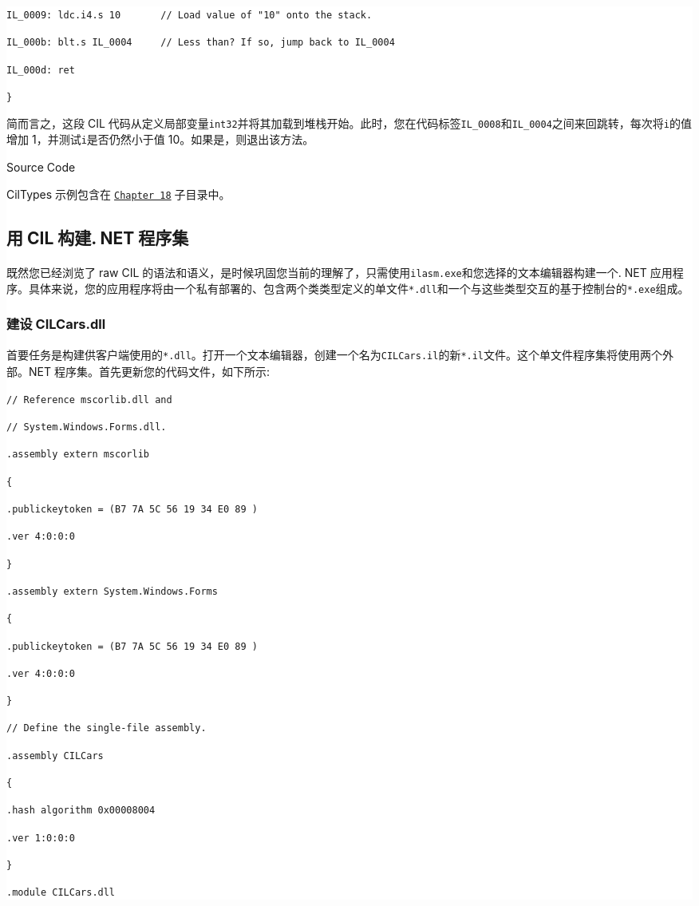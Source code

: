 `IL_0009: ldc.i4.s 10       // Load value of "10" onto the stack.`

`IL_000b: blt.s IL_0004     // Less than? If so, jump back to IL_0004`

`IL_000d: ret`

`}`

简而言之，这段 CIL 代码从定义局部变量`int32`并将其加载到堆栈开始。此时，您在代码标签`IL_0008`和`IL_0004`之间来回跳转，每次将`i`的值增加 1，并测试`i`是否仍然小于值 10。如果是，则退出该方法。

Source Code

CilTypes 示例包含在 [`Chapter 18`](18.html) 子目录中。

## 用 CIL 构建. NET 程序集

既然您已经浏览了 raw CIL 的语法和语义，是时候巩固您当前的理解了，只需使用`ilasm.exe`和您选择的文本编辑器构建一个. NET 应用程序。具体来说，您的应用程序将由一个私有部署的、包含两个类类型定义的单文件`*.dll`和一个与这些类型交互的基于控制台的`*.exe`组成。

### 建设 CILCars.dll

首要任务是构建供客户端使用的`*.dll`。打开一个文本编辑器，创建一个名为`CILCars.il`的新`*.il`文件。这个单文件程序集将使用两个外部。NET 程序集。首先更新您的代码文件，如下所示:

`// Reference mscorlib.dll and`

`// System.Windows.Forms.dll.`

`.assembly extern mscorlib`

`{`

`.publickeytoken = (B7 7A 5C 56 19 34 E0 89 )`

`.ver 4:0:0:0`

`}`

`.assembly extern System.Windows.Forms`

`{`

`.publickeytoken = (B7 7A 5C 56 19 34 E0 89 )`

`.ver 4:0:0:0`

`}`

`// Define the single-file assembly.`

`.assembly CILCars`

`{`

`.hash algorithm 0x00008004`

`.ver 1:0:0:0`

`}`

`.module CILCars.dll`
